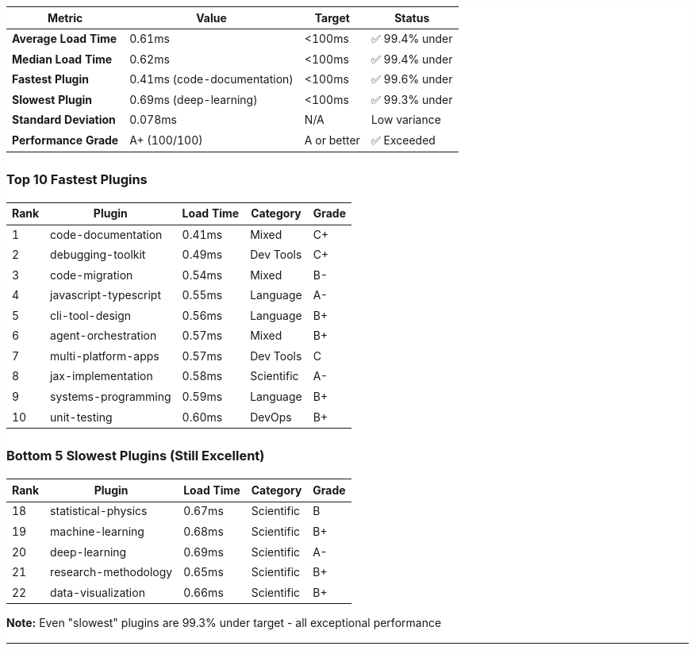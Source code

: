 | Metric | Value | Target | Status |
|--------|-------|--------|--------|
| **Average Load Time** | 0.61ms | <100ms | ✅ 99.4% under |
| **Median Load Time** | 0.62ms | <100ms | ✅ 99.4% under |
| **Fastest Plugin** | 0.41ms (code-documentation) | <100ms | ✅ 99.6% under |
| **Slowest Plugin** | 0.69ms (deep-learning) | <100ms | ✅ 99.3% under |
| **Standard Deviation** | 0.078ms | N/A | Low variance |
| **Performance Grade** | A+ (100/100) | A or better | ✅ Exceeded |

### Top 10 Fastest Plugins

| Rank | Plugin | Load Time | Category | Grade |
|------|--------|-----------|----------|-------|
| 1 | code-documentation | 0.41ms | Mixed | C+ |
| 2 | debugging-toolkit | 0.49ms | Dev Tools | C+ |
| 3 | code-migration | 0.54ms | Mixed | B- |
| 4 | javascript-typescript | 0.55ms | Language | A- |
| 5 | cli-tool-design | 0.56ms | Language | B+ |
| 6 | agent-orchestration | 0.57ms | Mixed | B+ |
| 7 | multi-platform-apps | 0.57ms | Dev Tools | C |
| 8 | jax-implementation | 0.58ms | Scientific | A- |
| 9 | systems-programming | 0.59ms | Language | B+ |
| 10 | unit-testing | 0.60ms | DevOps | B+ |

### Bottom 5 Slowest Plugins (Still Excellent)

| Rank | Plugin | Load Time | Category | Grade |
|------|--------|-----------|----------|-------|
| 18 | statistical-physics | 0.67ms | Scientific | B |
| 19 | machine-learning | 0.68ms | Scientific | B+ |
| 20 | deep-learning | 0.69ms | Scientific | A- |
| 21 | research-methodology | 0.65ms | Scientific | B+ |
| 22 | data-visualization | 0.66ms | Scientific | B+ |

**Note:** Even "slowest" plugins are 99.3% under target - all exceptional performance

---
